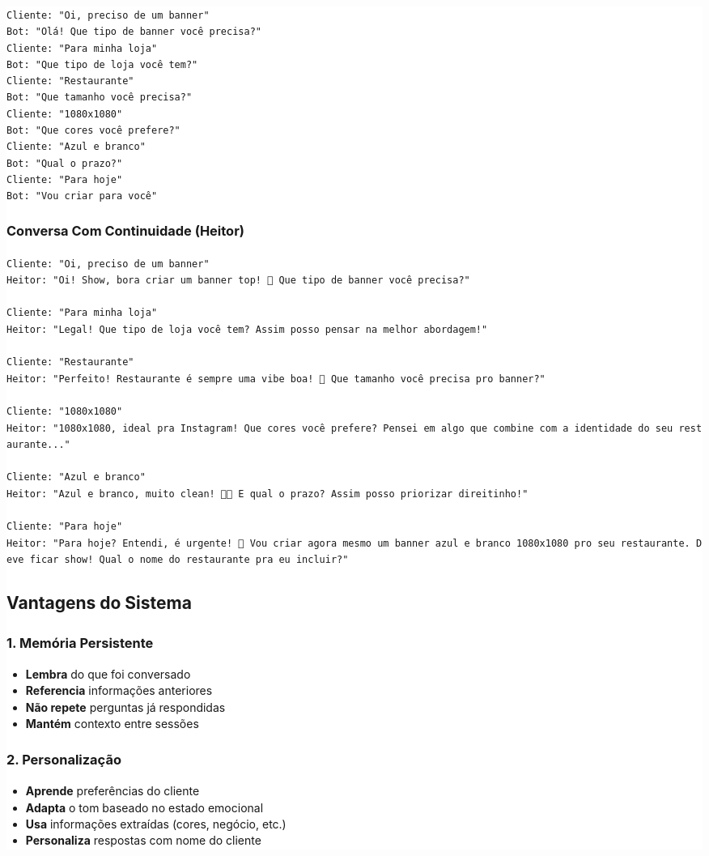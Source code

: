 ```
Cliente: "Oi, preciso de um banner"
Bot: "Olá! Que tipo de banner você precisa?"
Cliente: "Para minha loja"
Bot: "Que tipo de loja você tem?"
Cliente: "Restaurante"
Bot: "Que tamanho você precisa?"
Cliente: "1080x1080"
Bot: "Que cores você prefere?"
Cliente: "Azul e branco"
Bot: "Qual o prazo?"
Cliente: "Para hoje"
Bot: "Vou criar para você"
```

### Conversa Com Continuidade (Heitor)

```
Cliente: "Oi, preciso de um banner"
Heitor: "Oi! Show, bora criar um banner top! 🎨 Que tipo de banner você precisa?"

Cliente: "Para minha loja"
Heitor: "Legal! Que tipo de loja você tem? Assim posso pensar na melhor abordagem!"

Cliente: "Restaurante"
Heitor: "Perfeito! Restaurante é sempre uma vibe boa! 🍕 Que tamanho você precisa pro banner?"

Cliente: "1080x1080"
Heitor: "1080x1080, ideal pra Instagram! Que cores você prefere? Pensei em algo que combine com a identidade do seu restaurante..."

Cliente: "Azul e branco"
Heitor: "Azul e branco, muito clean! 💙🤍 E qual o prazo? Assim posso priorizar direitinho!"

Cliente: "Para hoje"
Heitor: "Para hoje? Entendi, é urgente! 🚀 Vou criar agora mesmo um banner azul e branco 1080x1080 pro seu restaurante. Deve ficar show! Qual o nome do restaurante pra eu incluir?"
```

## Vantagens do Sistema

### 1. Memória Persistente
- **Lembra** do que foi conversado
- **Referencia** informações anteriores
- **Não repete** perguntas já respondidas
- **Mantém** contexto entre sessões

### 2. Personalização
- **Aprende** preferências do cliente
- **Adapta** o tom baseado no estado emocional
- **Usa** informações extraídas (cores, negócio, etc.)
- **Personaliza** respostas com nome do cliente
